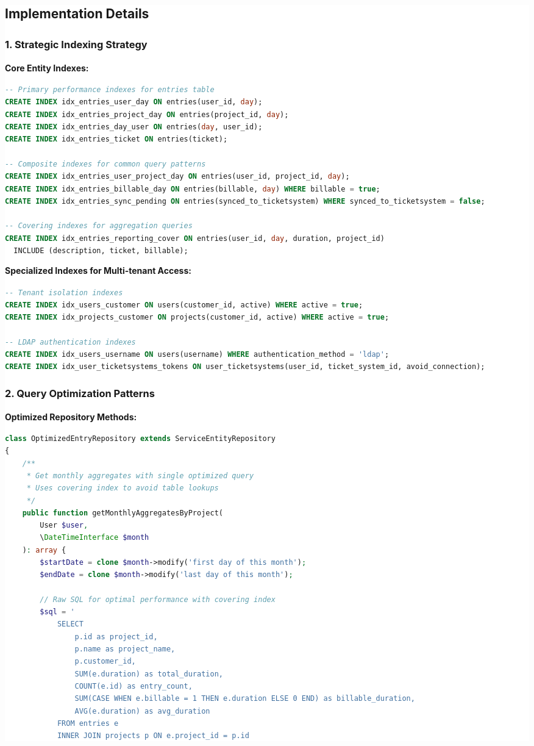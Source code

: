## Implementation Details

### 1. Strategic Indexing Strategy

**Core Entity Indexes:**
```sql
-- Primary performance indexes for entries table
CREATE INDEX idx_entries_user_day ON entries(user_id, day);
CREATE INDEX idx_entries_project_day ON entries(project_id, day);
CREATE INDEX idx_entries_day_user ON entries(day, user_id);
CREATE INDEX idx_entries_ticket ON entries(ticket);

-- Composite indexes for common query patterns
CREATE INDEX idx_entries_user_project_day ON entries(user_id, project_id, day);
CREATE INDEX idx_entries_billable_day ON entries(billable, day) WHERE billable = true;
CREATE INDEX idx_entries_sync_pending ON entries(synced_to_ticketsystem) WHERE synced_to_ticketsystem = false;

-- Covering indexes for aggregation queries
CREATE INDEX idx_entries_reporting_cover ON entries(user_id, day, duration, project_id) 
  INCLUDE (description, ticket, billable);
```

**Specialized Indexes for Multi-tenant Access:**
```sql
-- Tenant isolation indexes
CREATE INDEX idx_users_customer ON users(customer_id, active) WHERE active = true;
CREATE INDEX idx_projects_customer ON projects(customer_id, active) WHERE active = true;

-- LDAP authentication indexes  
CREATE INDEX idx_users_username ON users(username) WHERE authentication_method = 'ldap';
CREATE INDEX idx_user_ticketsystems_tokens ON user_ticketsystems(user_id, ticket_system_id, avoid_connection);
```

### 2. Query Optimization Patterns

**Optimized Repository Methods:**
```php
class OptimizedEntryRepository extends ServiceEntityRepository
{
    /**
     * Get monthly aggregates with single optimized query
     * Uses covering index to avoid table lookups
     */
    public function getMonthlyAggregatesByProject(
        User $user, 
        \DateTimeInterface $month
    ): array {
        $startDate = clone $month->modify('first day of this month');
        $endDate = clone $month->modify('last day of this month');
        
        // Raw SQL for optimal performance with covering index
        $sql = '
            SELECT 
                p.id as project_id,
                p.name as project_name,
                p.customer_id,
                SUM(e.duration) as total_duration,
                COUNT(e.id) as entry_count,
                SUM(CASE WHEN e.billable = 1 THEN e.duration ELSE 0 END) as billable_duration,
                AVG(e.duration) as avg_duration
            FROM entries e
            INNER JOIN projects p ON e.project_id = p.id
```